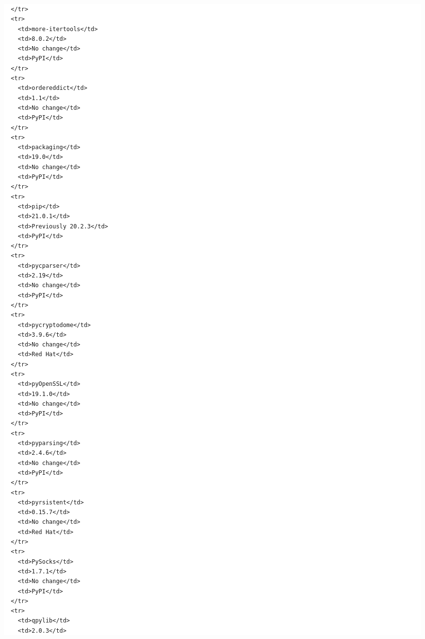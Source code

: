      </tr>
      <tr>
        <td>more-itertools</td>
        <td>8.0.2</td>
        <td>No change</td>
        <td>PyPI</td>
      </tr>
      <tr>
        <td>ordereddict</td>
        <td>1.1</td>
        <td>No change</td>
        <td>PyPI</td>
      </tr>
      <tr>
        <td>packaging</td>
        <td>19.0</td>
        <td>No change</td>
        <td>PyPI</td>
      </tr>
      <tr>
        <td>pip</td>
        <td>21.0.1</td>
        <td>Previously 20.2.3</td>
        <td>PyPI</td>
      </tr>
      <tr>
        <td>pycparser</td>
        <td>2.19</td>
        <td>No change</td>
        <td>PyPI</td>
      </tr>
      <tr>
        <td>pycryptodome</td>
        <td>3.9.6</td>
        <td>No change</td>
        <td>Red Hat</td>
      </tr>
      <tr>
        <td>pyOpenSSL</td>
        <td>19.1.0</td>
        <td>No change</td>
        <td>PyPI</td>
      </tr>
      <tr>
        <td>pyparsing</td>
        <td>2.4.6</td>
        <td>No change</td>
        <td>PyPI</td>
      </tr>
      <tr>
        <td>pyrsistent</td>
        <td>0.15.7</td>
        <td>No change</td>
        <td>Red Hat</td>
      </tr>
      <tr>
        <td>PySocks</td>
        <td>1.7.1</td>
        <td>No change</td>
        <td>PyPI</td>
      </tr>
      <tr>
        <td>qpylib</td>
        <td>2.0.3</td>